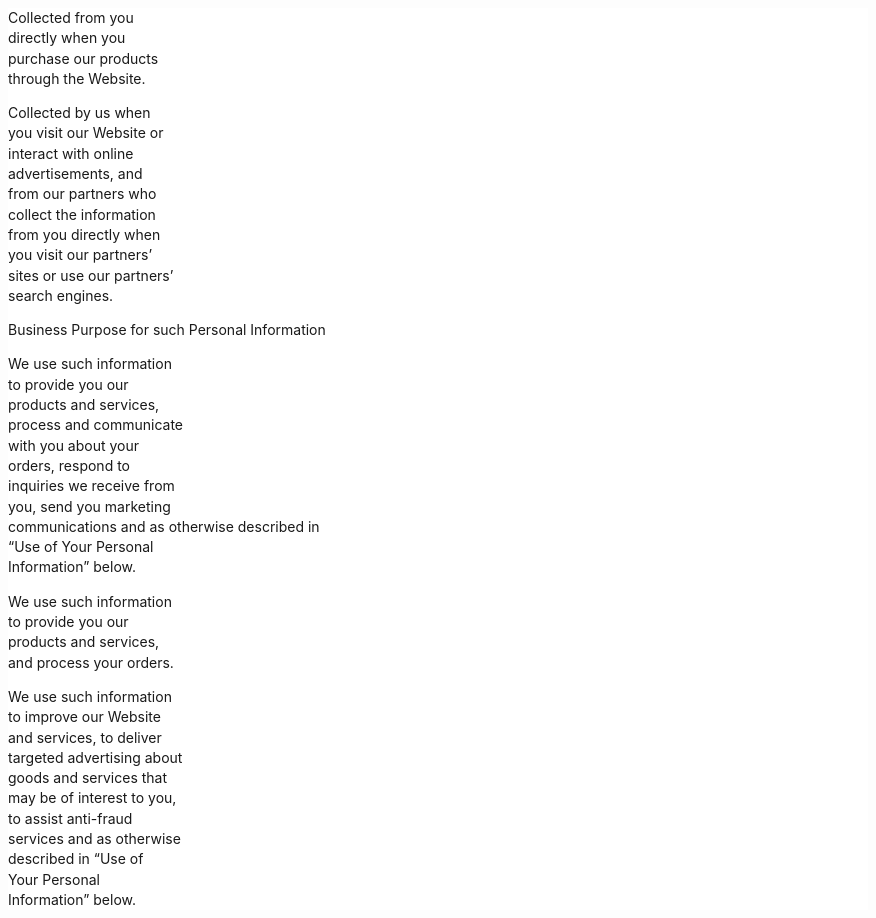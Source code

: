   

  

  

  

  

  

  

Collected from you  
directly when you  
purchase our products  
through the Website.

Collected by us when  
you visit our Website or  
interact with online  
advertisements, and  
from our partners who  
collect the information  
from you directly when  
you visit our partners’  
sites or use our partners’  
search engines.

Business Purpose for such Personal Information

  

We use such information  
to provide you our  
products and services,  
process and communicate  
with you about your  
orders, respond to  
inquiries we receive from  
you, send you marketing  
communications and as otherwise described in  
“Use of Your Personal  
Information” below.

We use such information  
to provide you our  
products and services,  
and process your orders.

We use such information  
to improve our Website  
and services, to deliver  
targeted advertising about  
goods and services that  
may be of interest to you,  
to assist anti-fraud  
services and as otherwise  
described in “Use of  
Your Personal  
Information” below.
